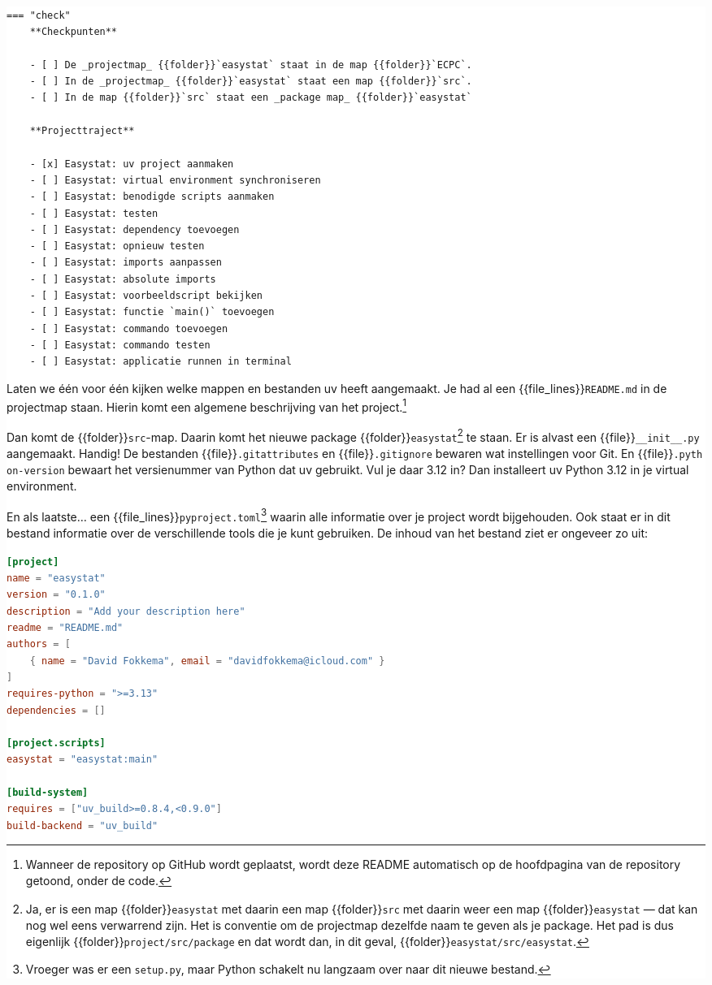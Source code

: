     === "check"
        **Checkpunten**
    
        - [ ] De _projectmap_ {{folder}}`easystat` staat in de map {{folder}}`ECPC`.
        - [ ] In de _projectmap_ {{folder}}`easystat` staat een map {{folder}}`src`.
        - [ ] In de map {{folder}}`src` staat een _package map_ {{folder}}`easystat`

        **Projecttraject**
    
        - [x] Easystat: uv project aanmaken
        - [ ] Easystat: virtual environment synchroniseren
        - [ ] Easystat: benodigde scripts aanmaken
        - [ ] Easystat: testen
        - [ ] Easystat: dependency toevoegen
        - [ ] Easystat: opnieuw testen 
        - [ ] Easystat: imports aanpassen
        - [ ] Easystat: absolute imports
        - [ ] Easystat: voorbeeldscript bekijken
        - [ ] Easystat: functie `main()` toevoegen
        - [ ] Easystat: commando toevoegen
        - [ ] Easystat: commando testen
        - [ ] Easystat: applicatie runnen in terminal

Laten we één voor één kijken welke mappen en bestanden uv heeft aangemaakt. Je had al een {{file_lines}}`README.md` in de projectmap staan. Hierin komt een algemene beschrijving van het project.[^README]

[^README]: Wanneer de repository op GitHub wordt geplaatst, wordt deze README automatisch op de hoofdpagina van de repository getoond, onder de code.

Dan komt de {{folder}}`src`-map. Daarin komt het nieuwe package {{folder}}`easystat`[^projectmap] te staan. Er is alvast een {{file}}`__init__.py` aangemaakt. Handig! De bestanden {{file}}`.gitattributes` en {{file}}`.gitignore` bewaren wat instellingen voor Git. En {{file}}`.python-version` bewaart het versienummer van Python dat uv gebruikt. Vul je daar 3.12 in? Dan installeert uv Python 3.12 in je virtual environment.

[^projectmap]: Ja, er is een map {{folder}}`easystat` met daarin een map {{folder}}`src` met daarin weer een map {{folder}}`easystat` &mdash; dat kan nog wel eens verwarrend zijn. Het is conventie om de projectmap dezelfde naam te geven als je package. Het pad is dus eigenlijk {{folder}}`project/src/package` en dat wordt dan, in dit geval, {{folder}}`easystat/src/easystat`.

En als laatste&hellip; een {{file_lines}}`pyproject.toml`[^setup.py] waarin alle informatie over je project wordt bijgehouden. Ook staat er in dit bestand informatie over de verschillende tools die je kunt gebruiken. De inhoud van het bestand ziet er ongeveer zo uit:
``` toml
[project]
name = "easystat"
version = "0.1.0"
description = "Add your description here"
readme = "README.md"
authors = [
    { name = "David Fokkema", email = "davidfokkema@icloud.com" }
]
requires-python = ">=3.13"
dependencies = []

[project.scripts]
easystat = "easystat:main"

[build-system]
requires = ["uv_build>=0.8.4,<0.9.0"]
build-backend = "uv_build"
```


[^missende bestanden]: Echt gebeurd: meerdere studenten leverden hun grafische applicatie in voor een beoordeling. We konden het niet draaien, want er misten bestanden. Bij de studenten werkte het wel, maar bij ons _echt_ niet.
[^more]: `more` is een programma die aangeleverde tekst per pagina laat zien, waar je met ++space++ een volgende pagina te zien krijgt. Met ++enter++ krijg je maar één regel extra en met ++q++ sluit je het programma meteen af. Het `|` karakter stuurt output door. Dus `uv help | more` stuurt de output van `uv help` door naar het programma `more`.
[^setup.py]: Vroeger was er een `setup.py`, maar Python schakelt nu langzaam over naar dit nieuwe bestand.
[^f-string-=]: In f-strings kunnen tussen de accolades variabelen of functieaanroepen staan. Voeg daar het `=`-teken aan toe en je krijgt niet alleen de _waarde_, maar ook de variabele of aanroep zelf te zien. Bijvoorbeeld: als je definieert `#!py name = "Alice"`, dan geeft `#!py print(f"{name}")` als uitkomst `#!py Alice`. Maar voeg je het `=`-teken toe, zoals in `#!py print(f"{name=")}`, dan wordt de uitvoer `#!py name='Alice'`. Je ziet dan dus ook meteen de naam van de variabele en dat kan handig zijn.
